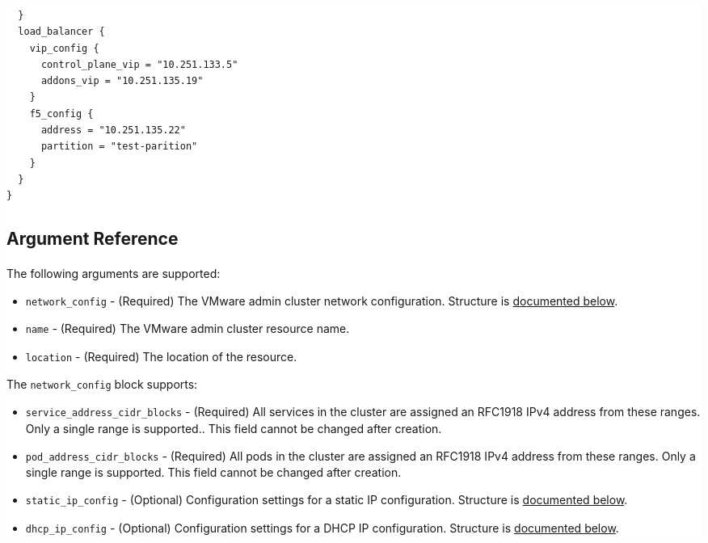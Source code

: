 ```hcl
  }
  load_balancer {
    vip_config {
      control_plane_vip = "10.251.133.5"
      addons_vip = "10.251.135.19"
    }
    f5_config {
      address = "10.251.135.22"
      partition = "test-parition"
    }
  }
}
```

## Argument Reference

The following arguments are supported:


* `network_config` -
  (Required)
  The VMware admin cluster network configuration.
  Structure is [documented below](#nested_network_config).

* `name` -
  (Required)
  The VMware admin cluster resource name.

* `location` -
  (Required)
  The location of the resource.


<a name="nested_network_config"></a>The `network_config` block supports:

* `service_address_cidr_blocks` -
  (Required)
  All services in the cluster are assigned an RFC1918 IPv4 address
  from these ranges. Only a single range is supported.. This field
  cannot be changed after creation.

* `pod_address_cidr_blocks` -
  (Required)
  All pods in the cluster are assigned an RFC1918 IPv4 address from these ranges.
  Only a single range is supported. This field cannot be changed after creation.

* `static_ip_config` -
  (Optional)
  Configuration settings for a static IP configuration.
  Structure is [documented below](#nested_static_ip_config).

* `dhcp_ip_config` -
  (Optional)
  Configuration settings for a DHCP IP configuration.
  Structure is [documented below](#nested_dhcp_ip_config).
